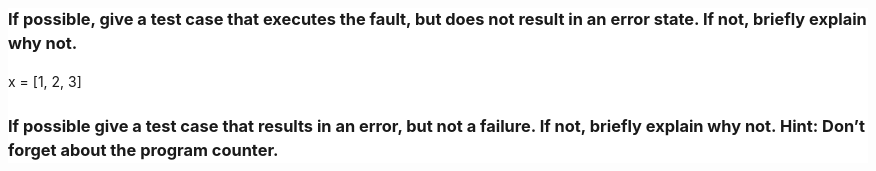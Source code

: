 ### If possible, give a test case that executes the fault, but does not result in an error state. If not, briefly explain why not.
x = [1, 2, 3]

### If possible give a test case that results in an error, but not a failure. If not, briefly explain why not. Hint: Don’t forget about the program counter.